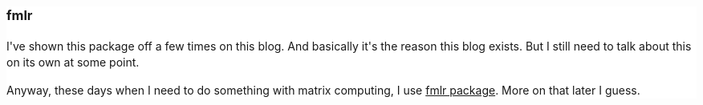 ### fmlr

I've shown this package off a few times on this blog. And basically it's the reason this blog exists. But I still need to talk about this on its own at some point.

Anyway, these days when I need to do something with matrix computing, I use [fmlr package](https://hpcran.org/packages/fmlr/index.html). More on that later I guess.
